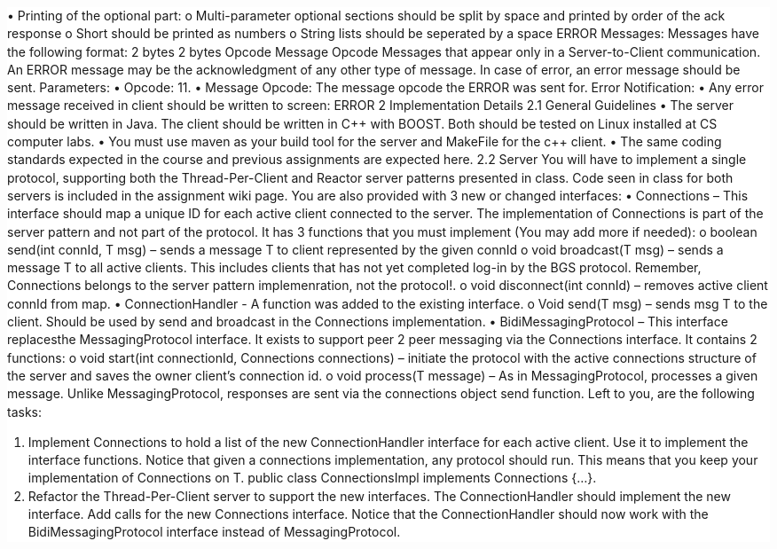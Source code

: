 • Printing of the optional part:
o Multi-parameter optional sections should be split by space and printed by
order of the ack response
o Short should be printed as numbers
o String lists should be seperated by a space
ERROR Messages:
Messages have the following format:
2 bytes 2 bytes
Opcode Message Opcode
Messages that appear only in a Server-to-Client communication.
An ERROR message may be the acknowledgment of any other type of message. In case of
error, an error message should be sent.
Parameters:
• Opcode: 11.
• Message Opcode: The message opcode the ERROR was sent for.
Error Notification:
• Any error message received in client should be written to screen:
ERROR <Message Opcode>
2 Implementation Details
2.1 General Guidelines
• The server should be written in Java. The client should be written in C++ with
BOOST. Both should be tested on Linux installed at CS computer labs.
• You must use maven as your build tool for the server and MakeFile for the c++
client.
• The same coding standards expected in the course and previous assignments are
expected here.
2.2 Server
You will have to implement a single protocol, supporting both the Thread-Per-Client and
Reactor server patterns presented in class. Code seen in class for both servers is included
in the assignment wiki page. You are also provided with 3 new or changed interfaces:
• Connections – This interface should map a unique ID for each active client
connected to the server. The implementation of Connections is part of the server
pattern and not part of the protocol. It has 3 functions that you must implement
(You may add more if needed):
o boolean send(int connId, T msg) – sends a message T to client represented
by the given connId
o void broadcast(T msg) – sends a message T to all active clients. This
includes clients that has not yet completed log-in by the BGS protocol.
Remember, Connections<T> belongs to the server pattern
implemenration, not the protocol!.
o void disconnect(int connId) – removes active client connId from map.
• ConnectionHandler<T> - A function was added to the existing interface.
o Void send(T msg) – sends msg T to the client. Should be used by send and
broadcast in the Connections implementation.
• BidiMessagingProtocol – This interface replacesthe MessagingProtocol interface.
It exists to support peer 2 peer messaging via the Connections interface. It
contains 2 functions:
o void start(int connectionId, Connections<T> connections) – initiate the
protocol with the active connections structure of the server and saves the
owner client’s connection id.
o void process(T message) – As in MessagingProtocol, processes a given
message. Unlike MessagingProtocol, responses are sent via the
connections object send function.
Left to you, are the following tasks:
1. Implement Connections<T> to hold a list of the new ConnectionHandler interface
for each active client. Use it to implement the interface functions. Notice that
given a connections implementation, any protocol should run. This means that you
keep your implementation of Connections on T.
public class ConnectionsImpl<T> implements Connections<T> {…}.
2. Refactor the Thread-Per-Client server to support the new interfaces. The
ConnectionHandler should implement the new interface. Add calls for the new
Connections<T> interface. Notice that the ConnectionHandler<T> should now
work with the BidiMessagingProtocol<T> interface instead of
MessagingProtocol<T>.